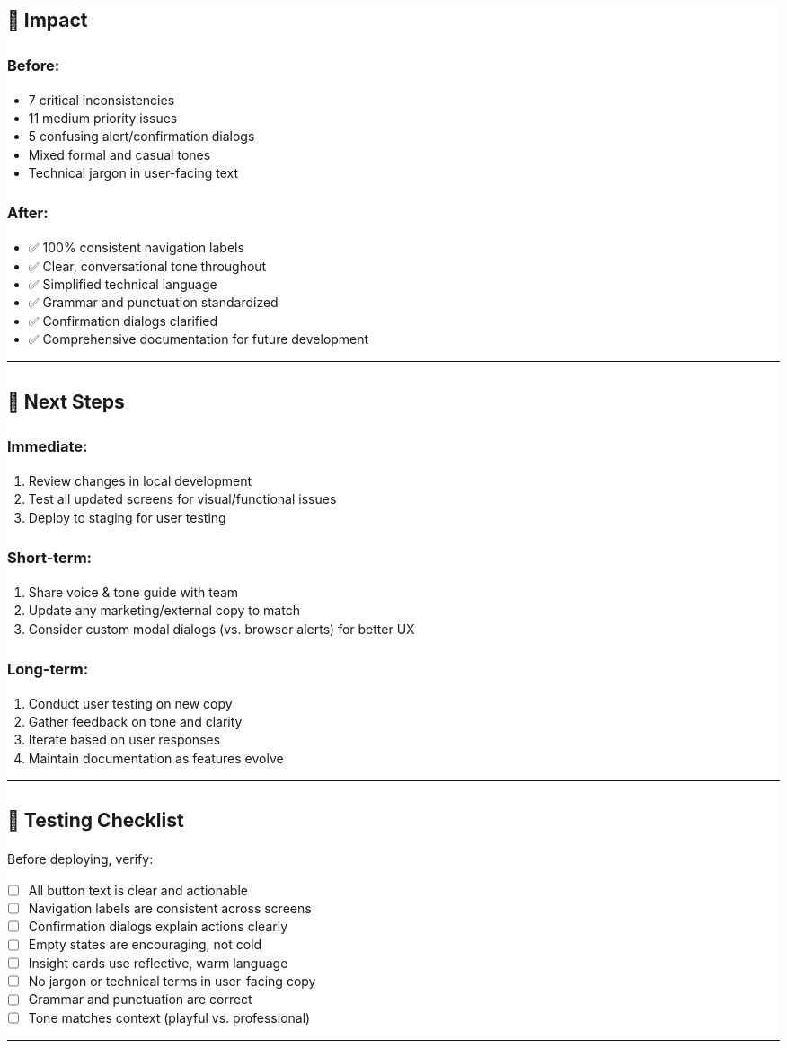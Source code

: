 
## **🎯 Impact**

### **Before:**
- 7 critical inconsistencies
- 11 medium priority issues
- 5 confusing alert/confirmation dialogs
- Mixed formal and casual tones
- Technical jargon in user-facing text

### **After:**
- ✅ 100% consistent navigation labels
- ✅ Clear, conversational tone throughout
- ✅ Simplified technical language
- ✅ Grammar and punctuation standardized
- ✅ Confirmation dialogs clarified
- ✅ Comprehensive documentation for future development

---

## **🚀 Next Steps**

### **Immediate:**
1. Review changes in local development
2. Test all updated screens for visual/functional issues
3. Deploy to staging for user testing

### **Short-term:**
1. Share voice & tone guide with team
2. Update any marketing/external copy to match
3. Consider custom modal dialogs (vs. browser alerts) for better UX

### **Long-term:**
1. Conduct user testing on new copy
2. Gather feedback on tone and clarity
3. Iterate based on user responses
4. Maintain documentation as features evolve

---

## **📝 Testing Checklist**

Before deploying, verify:

- [ ] All button text is clear and actionable
- [ ] Navigation labels are consistent across screens
- [ ] Confirmation dialogs explain actions clearly
- [ ] Empty states are encouraging, not cold
- [ ] Insight cards use reflective, warm language
- [ ] No jargon or technical terms in user-facing copy
- [ ] Grammar and punctuation are correct
- [ ] Tone matches context (playful vs. professional)

---